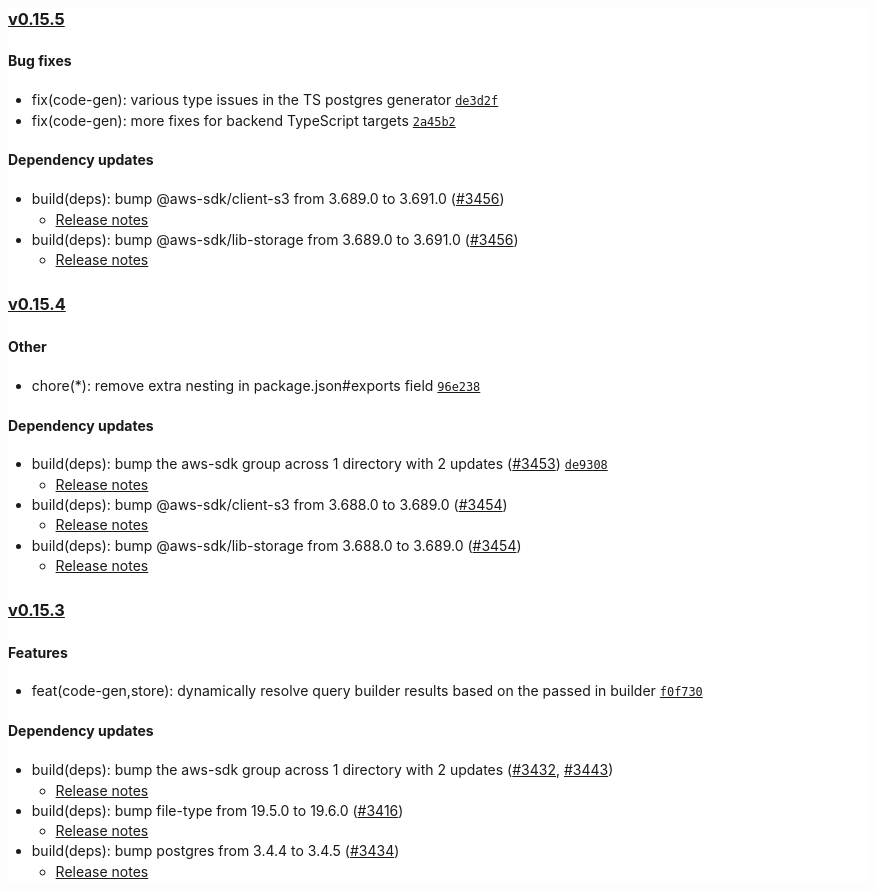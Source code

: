 ### [v0.15.5](https://github.com/compasjs/compas/releases/tag/v0.15.5)

#### Bug fixes

- fix(code-gen): various type issues in the TS postgres generator
  [`de3d2f`](https://github.com/compasjs/compas/commit/de3d2f3f856afacdd1d7069c514a0f2315803435)
- fix(code-gen): more fixes for backend TypeScript targets
  [`2a45b2`](https://github.com/compasjs/compas/commit/2a45b24dc7fe4964116f0c71b8f1cf520b7a14c7)

#### Dependency updates

- build(deps): bump @aws-sdk/client-s3 from 3.689.0 to 3.691.0
  ([#3456](https://github.com/compasjs/compas/pull/3456))
  - [Release notes](https://github.com/aws/aws-sdk-js-v3/releases)
- build(deps): bump @aws-sdk/lib-storage from 3.689.0 to 3.691.0
  ([#3456](https://github.com/compasjs/compas/pull/3456))
  - [Release notes](https://github.com/aws/aws-sdk-js-v3/releases)

### [v0.15.4](https://github.com/compasjs/compas/releases/tag/v0.15.4)

#### Other

- chore(\*): remove extra nesting in package.json#exports field
  [`96e238`](https://github.com/compasjs/compas/commit/96e238276bd6087b332f110408fcf9c9098ce589)

#### Dependency updates

- build(deps): bump the aws-sdk group across 1 directory with 2 updates
  ([#3453](https://github.com/compasjs/compas/pull/3453))
  [`de9308`](https://github.com/compasjs/compas/commit/de93089b610f7ca65946adbd1ac756ba81c7afd9)
  - [Release notes](https://github.com/aws/aws-sdk-js-v3/releases)
- build(deps): bump @aws-sdk/client-s3 from 3.688.0 to 3.689.0
  ([#3454](https://github.com/compasjs/compas/pull/3454))
  - [Release notes](https://github.com/aws/aws-sdk-js-v3/releases)
- build(deps): bump @aws-sdk/lib-storage from 3.688.0 to 3.689.0
  ([#3454](https://github.com/compasjs/compas/pull/3454))
  - [Release notes](https://github.com/aws/aws-sdk-js-v3/releases)

### [v0.15.3](https://github.com/compasjs/compas/releases/tag/v0.15.3)

#### Features

- feat(code-gen,store): dynamically resolve query builder results based on the
  passed in builder
  [`f0f730`](https://github.com/compasjs/compas/commit/f0f73046cd263f4a486e991487552e376a70945e)

#### Dependency updates

- build(deps): bump the aws-sdk group across 1 directory with 2 updates
  ([#3432](https://github.com/compasjs/compas/pull/3432),
  [#3443](https://github.com/compasjs/compas/pull/3443))
  - [Release notes](https://github.com/aws/aws-sdk-js-v3/releases)
- build(deps): bump file-type from 19.5.0 to 19.6.0
  ([#3416](https://github.com/compasjs/compas/pull/3416))
  - [Release notes](https://github.com/sindresorhus/file-type/releases)
- build(deps): bump postgres from 3.4.4 to 3.4.5
  ([#3434](https://github.com/compasjs/compas/pull/3434))
  - [Release notes](https://github.com/porsager/postgres/releases)
